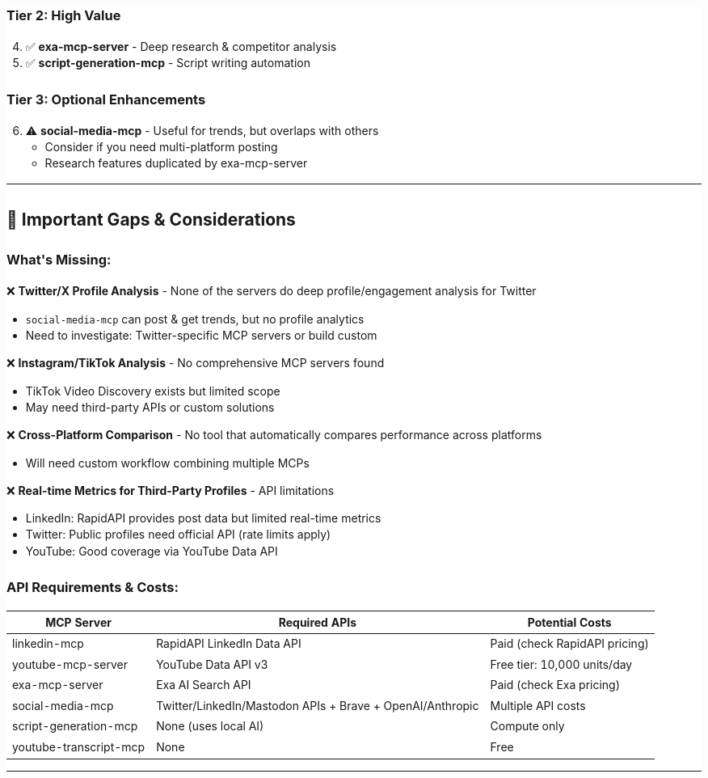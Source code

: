 ### **Tier 2: High Value**

4. ✅ **exa-mcp-server** - Deep research & competitor analysis
5. ✅ **script-generation-mcp** - Script writing automation

### **Tier 3: Optional Enhancements**

6. ⚠️ **social-media-mcp** - Useful for trends, but overlaps with others
   - Consider if you need multi-platform posting
   - Research features duplicated by exa-mcp-server

---

## 🚨 Important Gaps & Considerations

### **What's Missing:**

❌ **Twitter/X Profile Analysis** - None of the servers do deep profile/engagement analysis for Twitter

- `social-media-mcp` can post & get trends, but no profile analytics
- Need to investigate: Twitter-specific MCP servers or build custom

❌ **Instagram/TikTok Analysis** - No comprehensive MCP servers found

- TikTok Video Discovery exists but limited scope
- May need third-party APIs or custom solutions

❌ **Cross-Platform Comparison** - No tool that automatically compares performance across platforms

- Will need custom workflow combining multiple MCPs

❌ **Real-time Metrics for Third-Party Profiles** - API limitations

- LinkedIn: RapidAPI provides post data but limited real-time metrics
- Twitter: Public profiles need official API (rate limits apply)
- YouTube: Good coverage via YouTube Data API

### **API Requirements & Costs:**

| MCP Server             | Required APIs                                             | Potential Costs               |
| ---------------------- | --------------------------------------------------------- | ----------------------------- |
| linkedin-mcp           | RapidAPI LinkedIn Data API                                | Paid (check RapidAPI pricing) |
| youtube-mcp-server     | YouTube Data API v3                                       | Free tier: 10,000 units/day   |
| exa-mcp-server         | Exa AI Search API                                         | Paid (check Exa pricing)      |
| social-media-mcp       | Twitter/LinkedIn/Mastodon APIs + Brave + OpenAI/Anthropic | Multiple API costs            |
| script-generation-mcp  | None (uses local AI)                                      | Compute only                  |
| youtube-transcript-mcp | None                                                      | Free                          |

---
